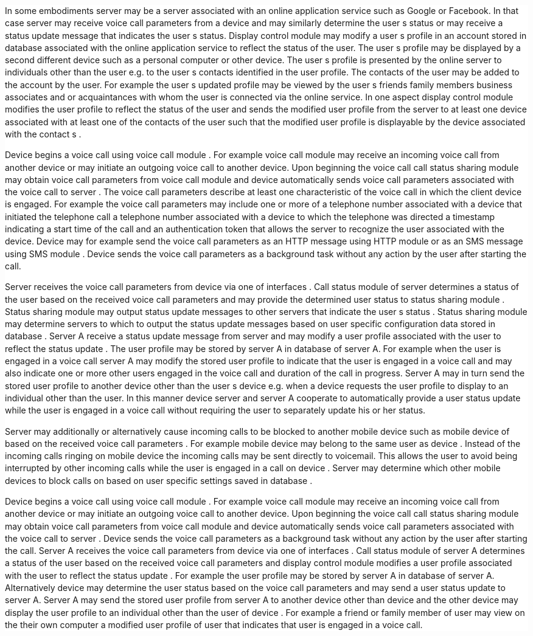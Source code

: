 In some embodiments server may be a server associated with an online application service such as Google or Facebook. In that case server may receive voice call parameters from a device and may similarly determine the user s status or may receive a status update message that indicates the user s status. Display control module may modify a user s profile in an account stored in database associated with the online application service to reflect the status of the user. The user s profile may be displayed by a second different device such as a personal computer or other device. The user s profile is presented by the online server to individuals other than the user e.g. to the user s contacts identified in the user profile. The contacts of the user may be added to the account by the user. For example the user s updated profile may be viewed by the user s friends family members business associates and or acquaintances with whom the user is connected via the online service. In one aspect display control module modifies the user profile to reflect the status of the user and sends the modified user profile from the server to at least one device associated with at least one of the contacts of the user such that the modified user profile is displayable by the device associated with the contact s .

Device begins a voice call using voice call module . For example voice call module may receive an incoming voice call from another device or may initiate an outgoing voice call to another device. Upon beginning the voice call call status sharing module may obtain voice call parameters from voice call module and device automatically sends voice call parameters associated with the voice call to server . The voice call parameters describe at least one characteristic of the voice call in which the client device is engaged. For example the voice call parameters may include one or more of a telephone number associated with a device that initiated the telephone call a telephone number associated with a device to which the telephone was directed a timestamp indicating a start time of the call and an authentication token that allows the server to recognize the user associated with the device. Device may for example send the voice call parameters as an HTTP message using HTTP module or as an SMS message using SMS module . Device sends the voice call parameters as a background task without any action by the user after starting the call.

Server receives the voice call parameters from device via one of interfaces . Call status module of server determines a status of the user based on the received voice call parameters and may provide the determined user status to status sharing module . Status sharing module may output status update messages to other servers that indicate the user s status . Status sharing module may determine servers to which to output the status update messages based on user specific configuration data stored in database . Server A receive a status update message from server and may modify a user profile associated with the user to reflect the status update . The user profile may be stored by server A in database of server A. For example when the user is engaged in a voice call server A may modify the stored user profile to indicate that the user is engaged in a voice call and may also indicate one or more other users engaged in the voice call and duration of the call in progress. Server A may in turn send the stored user profile to another device other than the user s device e.g. when a device requests the user profile to display to an individual other than the user. In this manner device server and server A cooperate to automatically provide a user status update while the user is engaged in a voice call without requiring the user to separately update his or her status.

Server may additionally or alternatively cause incoming calls to be blocked to another mobile device such as mobile device of based on the received voice call parameters . For example mobile device may belong to the same user as device . Instead of the incoming calls ringing on mobile device the incoming calls may be sent directly to voicemail. This allows the user to avoid being interrupted by other incoming calls while the user is engaged in a call on device . Server may determine which other mobile devices to block calls on based on user specific settings saved in database .

Device begins a voice call using voice call module . For example voice call module may receive an incoming voice call from another device or may initiate an outgoing voice call to another device. Upon beginning the voice call call status sharing module may obtain voice call parameters from voice call module and device automatically sends voice call parameters associated with the voice call to server . Device sends the voice call parameters as a background task without any action by the user after starting the call. Server A receives the voice call parameters from device via one of interfaces . Call status module of server A determines a status of the user based on the received voice call parameters and display control module modifies a user profile associated with the user to reflect the status update . For example the user profile may be stored by server A in database of server A. Alternatively device may determine the user status based on the voice call parameters and may send a user status update to server A. Server A may send the stored user profile from server A to another device other than device and the other device may display the user profile to an individual other than the user of device . For example a friend or family member of user may view on the their own computer a modified user profile of user that indicates that user is engaged in a voice call.
